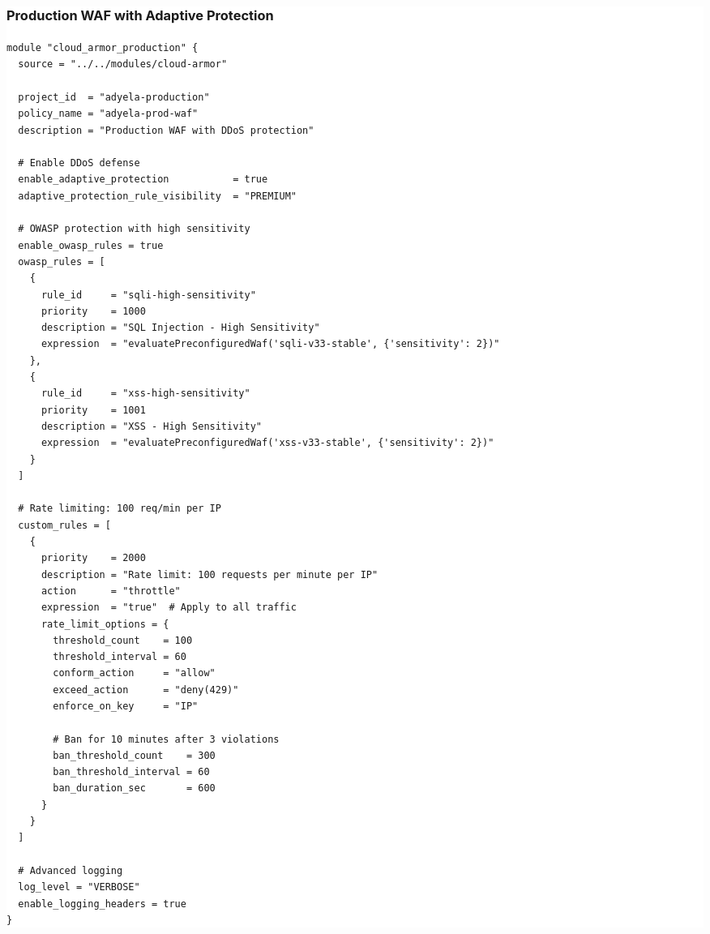 ### Production WAF with Adaptive Protection

```hcl
module "cloud_armor_production" {
  source = "../../modules/cloud-armor"

  project_id  = "adyela-production"
  policy_name = "adyela-prod-waf"
  description = "Production WAF with DDoS protection"

  # Enable DDoS defense
  enable_adaptive_protection           = true
  adaptive_protection_rule_visibility  = "PREMIUM"

  # OWASP protection with high sensitivity
  enable_owasp_rules = true
  owasp_rules = [
    {
      rule_id     = "sqli-high-sensitivity"
      priority    = 1000
      description = "SQL Injection - High Sensitivity"
      expression  = "evaluatePreconfiguredWaf('sqli-v33-stable', {'sensitivity': 2})"
    },
    {
      rule_id     = "xss-high-sensitivity"
      priority    = 1001
      description = "XSS - High Sensitivity"
      expression  = "evaluatePreconfiguredWaf('xss-v33-stable', {'sensitivity': 2})"
    }
  ]

  # Rate limiting: 100 req/min per IP
  custom_rules = [
    {
      priority    = 2000
      description = "Rate limit: 100 requests per minute per IP"
      action      = "throttle"
      expression  = "true"  # Apply to all traffic
      rate_limit_options = {
        threshold_count    = 100
        threshold_interval = 60
        conform_action     = "allow"
        exceed_action      = "deny(429)"
        enforce_on_key     = "IP"

        # Ban for 10 minutes after 3 violations
        ban_threshold_count    = 300
        ban_threshold_interval = 60
        ban_duration_sec       = 600
      }
    }
  ]

  # Advanced logging
  log_level = "VERBOSE"
  enable_logging_headers = true
}
```
